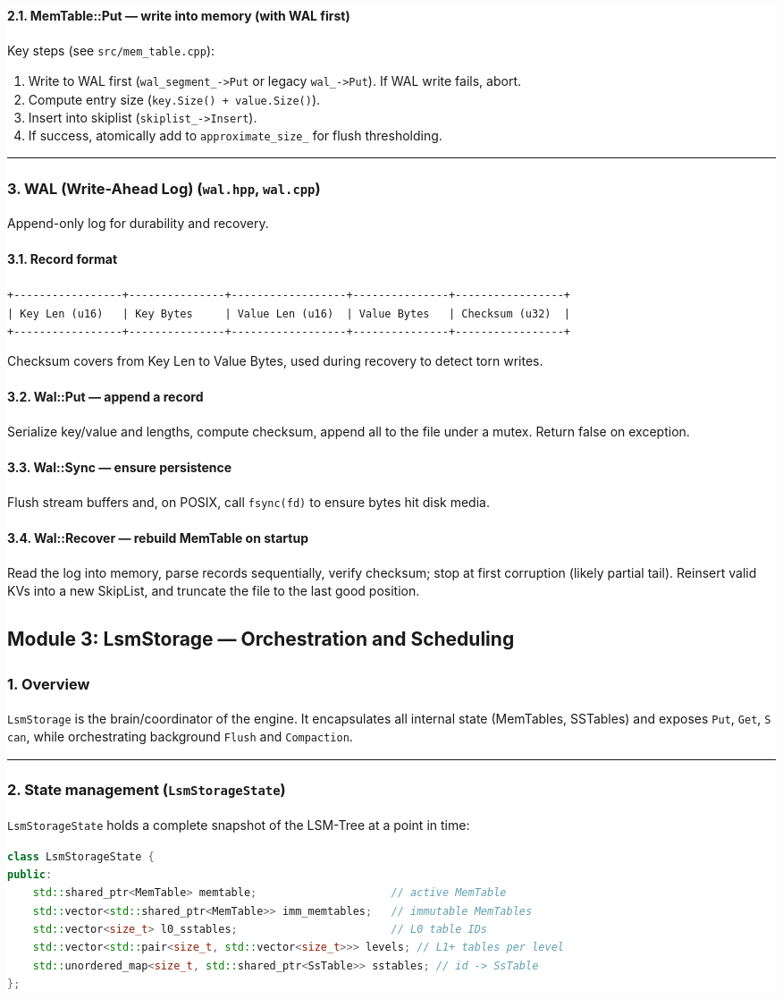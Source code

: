 #### 2.1. MemTable::Put — write into memory (with WAL first)

Key steps (see `src/mem_table.cpp`):
1. Write to WAL first (`wal_segment_->Put` or legacy `wal_->Put`). If WAL write fails, abort.
2. Compute entry size (`key.Size() + value.Size()`).
3. Insert into skiplist (`skiplist_->Insert`).
4. If success, atomically add to `approximate_size_` for flush thresholding.

---

### 3. WAL (Write-Ahead Log) (`wal.hpp`, `wal.cpp`)

Append-only log for durability and recovery.

#### 3.1. Record format

```
+-----------------+---------------+------------------+---------------+-----------------+
| Key Len (u16)   | Key Bytes     | Value Len (u16)  | Value Bytes   | Checksum (u32)  |
+-----------------+---------------+------------------+---------------+-----------------+
```

Checksum covers from Key Len to Value Bytes, used during recovery to detect torn writes.

#### 3.2. Wal::Put — append a record

Serialize key/value and lengths, compute checksum, append all to the file under a mutex. Return false on exception.

#### 3.3. Wal::Sync — ensure persistence

Flush stream buffers and, on POSIX, call `fsync(fd)` to ensure bytes hit disk media.

#### 3.4. Wal::Recover — rebuild MemTable on startup

Read the log into memory, parse records sequentially, verify checksum; stop at first corruption (likely partial tail). Reinsert valid KVs into a new SkipList, and truncate the file to the last good position.

## Module 3: LsmStorage — Orchestration and Scheduling

### 1. Overview

`LsmStorage` is the brain/coordinator of the engine. It encapsulates all internal state (MemTables, SSTables) and exposes `Put`, `Get`, `Scan`, while orchestrating background `Flush` and `Compaction`.

---

### 2. State management (`LsmStorageState`)

`LsmStorageState` holds a complete snapshot of the LSM-Tree at a point in time:

```cpp
class LsmStorageState {
public:
    std::shared_ptr<MemTable> memtable;                     // active MemTable
    std::vector<std::shared_ptr<MemTable>> imm_memtables;   // immutable MemTables
    std::vector<size_t> l0_sstables;                        // L0 table IDs
    std::vector<std::pair<size_t, std::vector<size_t>>> levels; // L1+ tables per level
    std::unordered_map<size_t, std::shared_ptr<SsTable>> sstables; // id -> SsTable
};
```
